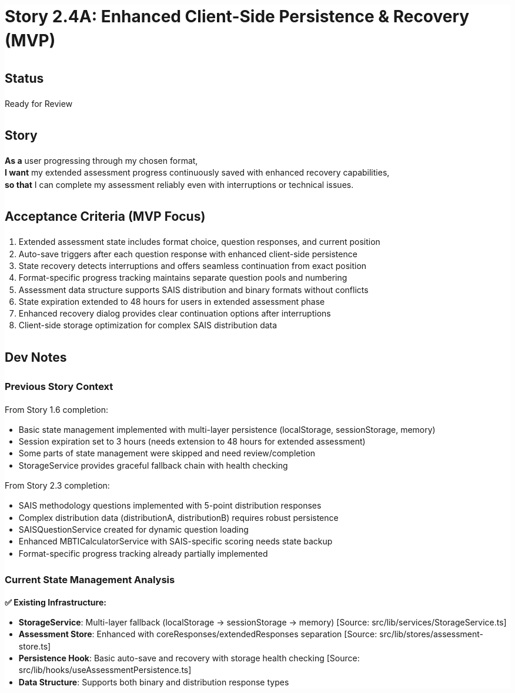 # Story 2.4A: Enhanced Client-Side Persistence & Recovery (MVP)

## Status
Ready for Review

## Story
**As a** user progressing through my chosen format,  
**I want** my extended assessment progress continuously saved with enhanced recovery capabilities,  
**so that** I can complete my assessment reliably even with interruptions or technical issues.

## Acceptance Criteria (MVP Focus)
1. Extended assessment state includes format choice, question responses, and current position
2. Auto-save triggers after each question response with enhanced client-side persistence
3. State recovery detects interruptions and offers seamless continuation from exact position
4. Format-specific progress tracking maintains separate question pools and numbering
5. Assessment data structure supports SAIS distribution and binary formats without conflicts
6. State expiration extended to 48 hours for users in extended assessment phase
7. Enhanced recovery dialog provides clear continuation options after interruptions
8. Client-side storage optimization for complex SAIS distribution data

## Dev Notes

### Previous Story Context
From Story 1.6 completion:
- Basic state management implemented with multi-layer persistence (localStorage, sessionStorage, memory)
- Session expiration set to 3 hours (needs extension to 48 hours for extended assessment)
- Some parts of state management were skipped and need review/completion
- StorageService provides graceful fallback chain with health checking

From Story 2.3 completion:
- SAIS methodology questions implemented with 5-point distribution responses
- Complex distribution data (distributionA, distributionB) requires robust persistence
- SAISQuestionService created for dynamic question loading
- Enhanced MBTICalculatorService with SAIS-specific scoring needs state backup
- Format-specific progress tracking already partially implemented

### Current State Management Analysis
**✅ Existing Infrastructure:**
- **StorageService**: Multi-layer fallback (localStorage → sessionStorage → memory) [Source: src/lib/services/StorageService.ts]
- **Assessment Store**: Enhanced with coreResponses/extendedResponses separation [Source: src/lib/stores/assessment-store.ts]
- **Persistence Hook**: Basic auto-save and recovery with storage health checking [Source: src/lib/hooks/useAssessmentPersistence.ts]
- **Data Structure**: Supports both binary and distribution response types
